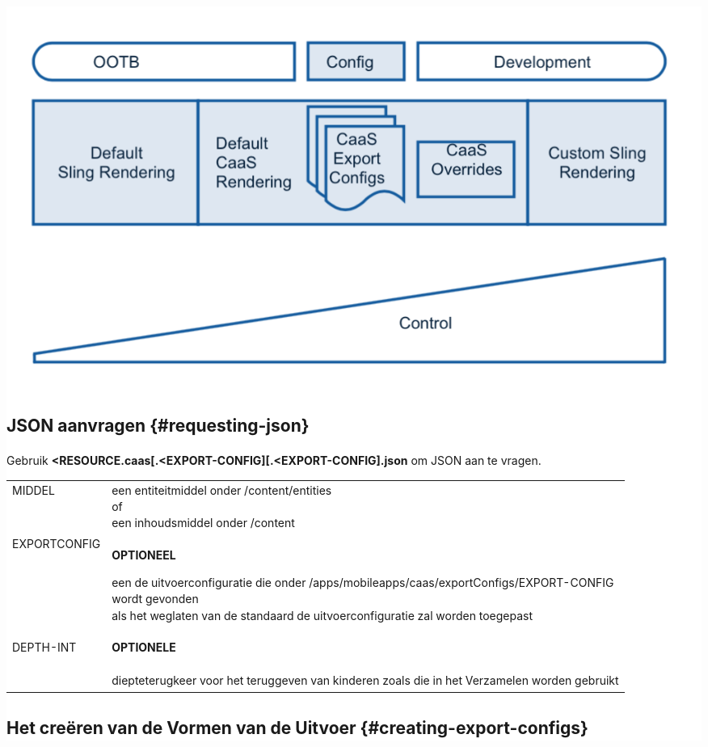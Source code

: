 ![chlimage_1-15](assets/chlimage_1-15.png)

## JSON aanvragen {#requesting-json}

Gebruik **&lt;RESOURCE.caas[.&lt;EXPORT-CONFIG][.&lt;EXPORT-CONFIG].json** om JSON aan te vragen.

<table>
 <tbody>
  <tr>
   <td>MIDDEL</td>
   <td>een entiteitmiddel onder /content/entities<br /> of <br /> een inhoudsmiddel onder /content</td>
  </tr>
  <tr>
   <td>EXPORTCONFIG</td>
   <td><p><strong>OPTIONEEL</strong><br /> </p> <p>een de uitvoerconfiguratie die onder /apps/mobileapps/caas/exportConfigs/EXPORT-CONFIG<br /> wordt gevonden <br /> als het weglaten van de standaard de uitvoerconfiguratie zal worden toegepast </p> </td>
  </tr>
  <tr>
   <td>DEPTH-INT</td>
   <td><strong>OPTIONELE</strong><br /> <br /> diepteterugkeer voor het teruggeven van kinderen zoals die in het Verzamelen worden gebruikt</td>
  </tr>
 </tbody>
</table>

## Het creëren van de Vormen van de Uitvoer {#creating-export-configs}
